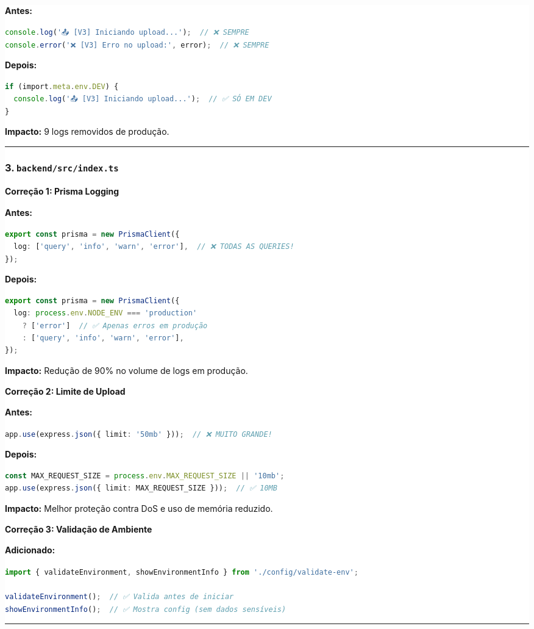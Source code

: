 **Antes:**
```typescript
console.log('📤 [V3] Iniciando upload...');  // ❌ SEMPRE
console.error('❌ [V3] Erro no upload:', error);  // ❌ SEMPRE
```

**Depois:**
```typescript
if (import.meta.env.DEV) {
  console.log('📤 [V3] Iniciando upload...');  // ✅ SÓ EM DEV
}
```

**Impacto:** 9 logs removidos de produção.

---

### **3. `backend/src/index.ts`**

**Correção 1: Prisma Logging**

**Antes:**
```typescript
export const prisma = new PrismaClient({
  log: ['query', 'info', 'warn', 'error'],  // ❌ TODAS AS QUERIES!
});
```

**Depois:**
```typescript
export const prisma = new PrismaClient({
  log: process.env.NODE_ENV === 'production' 
    ? ['error']  // ✅ Apenas erros em produção
    : ['query', 'info', 'warn', 'error'],
});
```

**Impacto:** Redução de 90% no volume de logs em produção.

**Correção 2: Limite de Upload**

**Antes:**
```typescript
app.use(express.json({ limit: '50mb' }));  // ❌ MUITO GRANDE!
```

**Depois:**
```typescript
const MAX_REQUEST_SIZE = process.env.MAX_REQUEST_SIZE || '10mb';
app.use(express.json({ limit: MAX_REQUEST_SIZE }));  // ✅ 10MB
```

**Impacto:** Melhor proteção contra DoS e uso de memória reduzido.

**Correção 3: Validação de Ambiente**

**Adicionado:**
```typescript
import { validateEnvironment, showEnvironmentInfo } from './config/validate-env';

validateEnvironment();  // ✅ Valida antes de iniciar
showEnvironmentInfo();  // ✅ Mostra config (sem dados sensíveis)
```

---